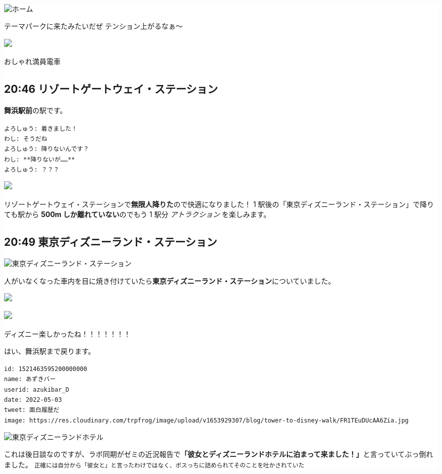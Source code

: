 ![](/blog/tower-to-disney-walk/FCB1C8D5-0CA1-4275-9324-72FD8DA89C4D_1_105_c?w=1024&h=768 "ホーム")

テーマパークに来たみたいだぜ テンション上がるなぁ〜


![](/blog/tower-to-disney-walk/IMG_0368?w=4032&h=3024)

おしゃれ満員電車

## 20:46 リゾートゲートウェイ・ステーション

**舞浜駅前**の駅です。

```conversation
よろしゅう: 着きました！
わし: そうだね
よろしゅう: 降りないんです？
わし: **降りないが……**
よろしゅう: ？？？
```

![](/blog/tower-to-disney-walk/85F274A8-3175-4651-81C8-F9C5B932435E_1_201_a?w=3066&h=2299)

リゾートゲートウェイ・ステーションで**無限人降りた**ので快適になりました！ 1 駅後の「東京ディズニーランド・ステーション」で降りても駅から **500m しか離れていない**のでもう 1 駅分 *アトラクション* を楽しみます。

## 20:49 東京ディズニーランド・ステーション

![](/blog/tower-to-disney-walk/2AA38B33-A3D0-458A-89F4-287C93169678_1_105_c?w=1024&h=768 "東京ディズニーランド・ステーション")

人がいなくなった車内を目に焼き付けていたら**東京ディズニーランド・ステーション**についていました。

![](/blog/tower-to-disney-walk/B3B57B66-8549-458D-B597-BF58BB96EA54_1_105_c?w=1024&h=768)

![](/blog/tower-to-disney-walk/6BB957D0-C03D-4BC7-8EE5-E33F3F837708_1_105_c?w=1024&h=768)

ディズニー楽しかったね！！！！！！！

はい、舞浜駅まで戻ります。

```twitter-archived
id: 1521463595200000000
name: あずきバー
userid: azukibar_D
date: 2022-05-03
tweet: 面白履歴だ
image: https://res.cloudinary.com/trpfrog/image/upload/v1653929307/blog/tower-to-disney-walk/FR1TEuDUcAA6Zia.jpg
```

![](/blog/tower-to-disney-walk/6046CD8B-8EDF-486A-9977-8FFF6E441698_1_105_c?w=1024&h=768 "東京ディズニーランドホテル")


これは後日談なのですが、ラボ同期がゼミの近況報告で<b>「彼女とディズニーランドホテルに泊まって来ました！」</b>と言っていてぶっ倒れました。
<small>正確には自分から「彼女と」と言ったわけではなく、ボスっちに詰められてそのことを吐かされていた</small>
